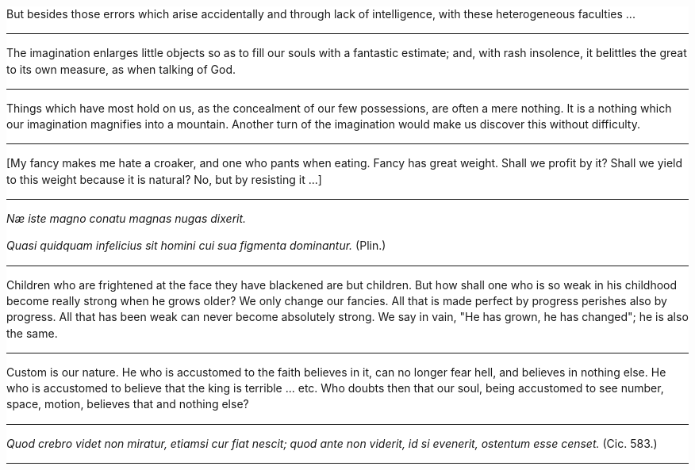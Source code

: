 But besides those errors which arise accidentally and through lack of intelligence, with these heterogeneous faculties ...


---



The imagination enlarges little objects so as to fill our souls with a fantastic estimate; and, with rash insolence, it belittles the great to its own measure, as when talking of God.


---



Things which have most hold on us, as the concealment of our few possessions, are often a mere nothing. It is a nothing which our imagination magnifies into a mountain. Another turn of the imagination would make us discover this without difficulty.


---



\[My fancy makes me hate a croaker, and one who pants when eating. Fancy has great weight. Shall we profit by it? Shall we yield to this weight because it is natural? No, but by resisting it ...\]


---



_Næ iste magno conatu magnas nugas dixerit._

_Quasi quidquam infelicius sit homini cui sua figmenta dominantur._ (Plin.)


---



Children who are frightened at the face they have blackened are but children. But how shall one who is so weak in his childhood become really strong when he grows older? We only change our fancies. All that is made perfect by progress perishes also by progress. All that has been weak can never become absolutely strong. We say in vain, "He has grown, he has changed"; he is also the same.


---



Custom is our nature. He who is accustomed to the faith believes in it, can no longer fear hell, and believes in nothing else. He who is accustomed to believe that the king is terrible ... etc. Who doubts then that our soul, being accustomed to see number, space, motion, believes that and nothing else?


---



_Quod crebro videt non miratur, etiamsi cur fiat nescit; quod ante non viderit, id si evenerit, ostentum esse censet._ (Cic. 583.) 


---
